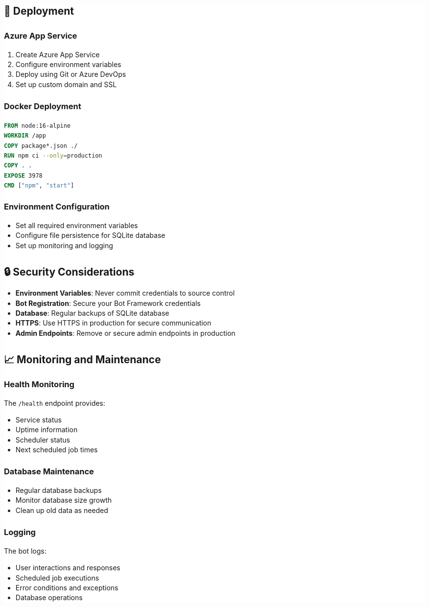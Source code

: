 ## 🚢 Deployment

### Azure App Service
1. Create Azure App Service
2. Configure environment variables
3. Deploy using Git or Azure DevOps
4. Set up custom domain and SSL

### Docker Deployment
```dockerfile
FROM node:16-alpine
WORKDIR /app
COPY package*.json ./
RUN npm ci --only=production
COPY . .
EXPOSE 3978
CMD ["npm", "start"]
```

### Environment Configuration
- Set all required environment variables
- Configure file persistence for SQLite database
- Set up monitoring and logging

## 🔒 Security Considerations

- **Environment Variables**: Never commit credentials to source control
- **Bot Registration**: Secure your Bot Framework credentials
- **Database**: Regular backups of SQLite database
- **HTTPS**: Use HTTPS in production for secure communication
- **Admin Endpoints**: Remove or secure admin endpoints in production

## 📈 Monitoring and Maintenance

### Health Monitoring
The `/health` endpoint provides:
- Service status
- Uptime information
- Scheduler status
- Next scheduled job times

### Database Maintenance
- Regular database backups
- Monitor database size growth
- Clean up old data as needed

### Logging
The bot logs:
- User interactions and responses
- Scheduled job executions
- Error conditions and exceptions
- Database operations
